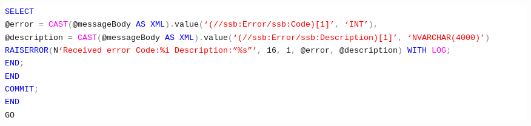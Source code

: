 <p class="MsoNormal" style="margin: 0in 0in 0pt">
  <span style="font-size: 10pt; font-family: 'Courier New'"><span> </span><span style="color: blue">SELECT</span> <o:p></o:p></span>
</p>

<p class="MsoNormal" style="margin: 0in 0in 0pt">
  <span style="font-size: 10pt; font-family: 'Courier New'"><span> </span>@error <span style="color: gray">=</span> <span style="color: fuchsia">CAST</span><span style="color: gray">(</span>@messageBody <span style="color: blue">AS</span> <span style="color: blue">XML</span><span style="color: gray">).</span>value<span style="color: gray">(</span><span style="color: red">&#8216;(//ssb:Error/ssb:Code)[1]&#8217;</span><span style="color: gray">,</span> <span style="color: red">&#8216;INT&#8217;</span><span style="color: gray">),<o:p></o:p></span></span>
</p>

<p class="MsoNormal" style="margin: 0in 0in 0pt">
  <span style="font-size: 10pt; font-family: 'Courier New'"><span> </span>@description <span style="color: gray">=</span> <span style="color: fuchsia">CAST</span><span style="color: gray">(</span>@messageBody <span style="color: blue">AS</span> <span style="color: blue">XML</span><span style="color: gray">).</span>value<span style="color: gray">(</span><span style="color: red">&#8216;(//ssb:Error/ssb:Description)[1]&#8217;</span><span style="color: gray">,</span> <span style="color: red">&#8216;NVARCHAR(4000)&#8217;</span><span style="color: gray">)<o:p></o:p></span></span>
</p>

<p class="MsoNormal" style="margin: 0in 0in 0pt">
  <span style="font-size: 10pt; font-family: 'Courier New'"><span> </span><span style="color: blue">RAISERROR</span><span style="color: gray">(</span>N<span style="color: red">&#8216;Received error Code:%i Description:&#8221;%s&#8221;&#8217;</span><span style="color: gray">,</span> 16<span style="color: gray">,</span> 1<span style="color: gray">,</span> @error<span style="color: gray">,</span> @description<span style="color: gray">)</span> <span style="color: blue">WITH</span> <span style="color: fuchsia">LOG</span><span style="color: gray">;<o:p></o:p></span></span>
</p>

<p class="MsoNormal" style="margin: 0in 0in 0pt">
  <span style="font-size: 10pt; font-family: 'Courier New'"><span> </span><span style="color: blue">END</span><span style="color: gray">;<o:p></o:p></span></span>
</p>

<p class="MsoNormal" style="margin: 0in 0in 0pt">
  <span style="font-size: 10pt; font-family: 'Courier New'"><span> </span><span style="color: blue">END</span><span> </span><o:p></o:p></span>
</p>

<p class="MsoNormal" style="margin: 0in 0in 0pt">
  <span style="font-size: 10pt; color: blue; font-family: 'Courier New'">COMMIT</span><span style="font-size: 10pt; color: gray; font-family: 'Courier New'">;<o:p></o:p></span>
</p>

<p class="MsoNormal" style="margin: 0in 0in 0pt">
  <span style="font-size: 10pt; color: blue; font-family: 'Courier New'">END<o:p></o:p></span>
</p>

<p class="MsoNormal" style="margin: 0in 0in 0pt">
  <span style="font-size: 10pt; font-family: 'Courier New'">GO<o:p></o:p></span>
</p>
